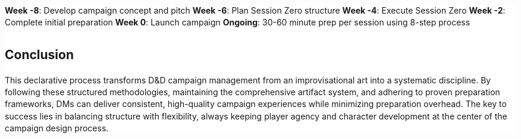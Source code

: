 **Week -8**: Develop campaign concept and pitch
**Week -6**: Plan Session Zero structure
**Week -4**: Execute Session Zero
**Week -2**: Complete initial preparation
**Week 0**: Launch campaign
**Ongoing**: 30-60 minute prep per session using 8-step process

## Conclusion

This declarative process transforms D&D campaign management from an improvisational art into a systematic discipline. By following these structured methodologies, maintaining the comprehensive artifact system, and adhering to proven preparation frameworks, DMs can deliver consistent, high-quality campaign experiences while minimizing preparation overhead. The key to success lies in balancing structure with flexibility, always keeping player agency and character development at the center of the campaign design process.